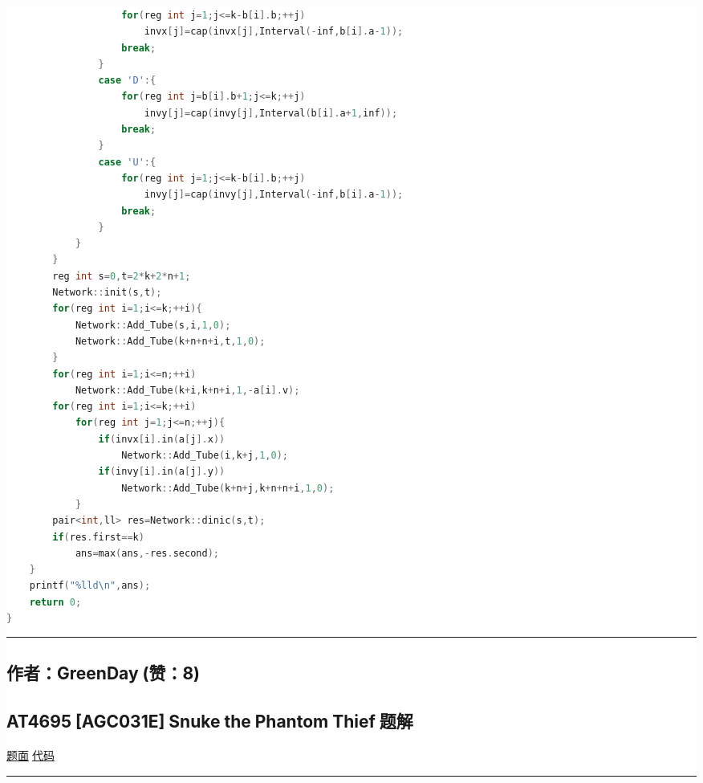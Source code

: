 ```cpp
					for(reg int j=1;j<=k-b[i].b;++j)
						invx[j]=cap(invx[j],Interval(-inf,b[i].a-1));
					break;
				}
				case 'D':{
					for(reg int j=b[i].b+1;j<=k;++j)
						invy[j]=cap(invy[j],Interval(b[i].a+1,inf));
					break;
				}
				case 'U':{
					for(reg int j=1;j<=k-b[i].b;++j)
						invy[j]=cap(invy[j],Interval(-inf,b[i].a-1));
					break;
				}
			}
		}
		reg int s=0,t=2*k+2*n+1;
		Network::init(s,t);
		for(reg int i=1;i<=k;++i){
			Network::Add_Tube(s,i,1,0);
			Network::Add_Tube(k+n+n+i,t,1,0);
		}
		for(reg int i=1;i<=n;++i)
			Network::Add_Tube(k+i,k+n+i,1,-a[i].v);
		for(reg int i=1;i<=k;++i)
			for(reg int j=1;j<=n;++j){
				if(invx[i].in(a[j].x))
					Network::Add_Tube(i,k+j,1,0);
				if(invy[i].in(a[j].y))
					Network::Add_Tube(k+n+j,k+n+n+i,1,0);
			}
		pair<int,ll> res=Network::dinic(s,t);
		if(res.first==k)
			ans=max(ans,-res.second);
	}
	printf("%lld\n",ans);
	return 0;
}
```


---

## 作者：GreenDay (赞：8)

## AT4695 [AGC031E] Snuke the Phantom Thief 题解

[题面](https://www.luogu.com.cn/problem/AT4695) [代码](https://atcoder.jp/contests/agc031/submissions/12968364)

---


[problemUrl]: https://atcoder.jp/contests/agc031/tasks/agc031_e